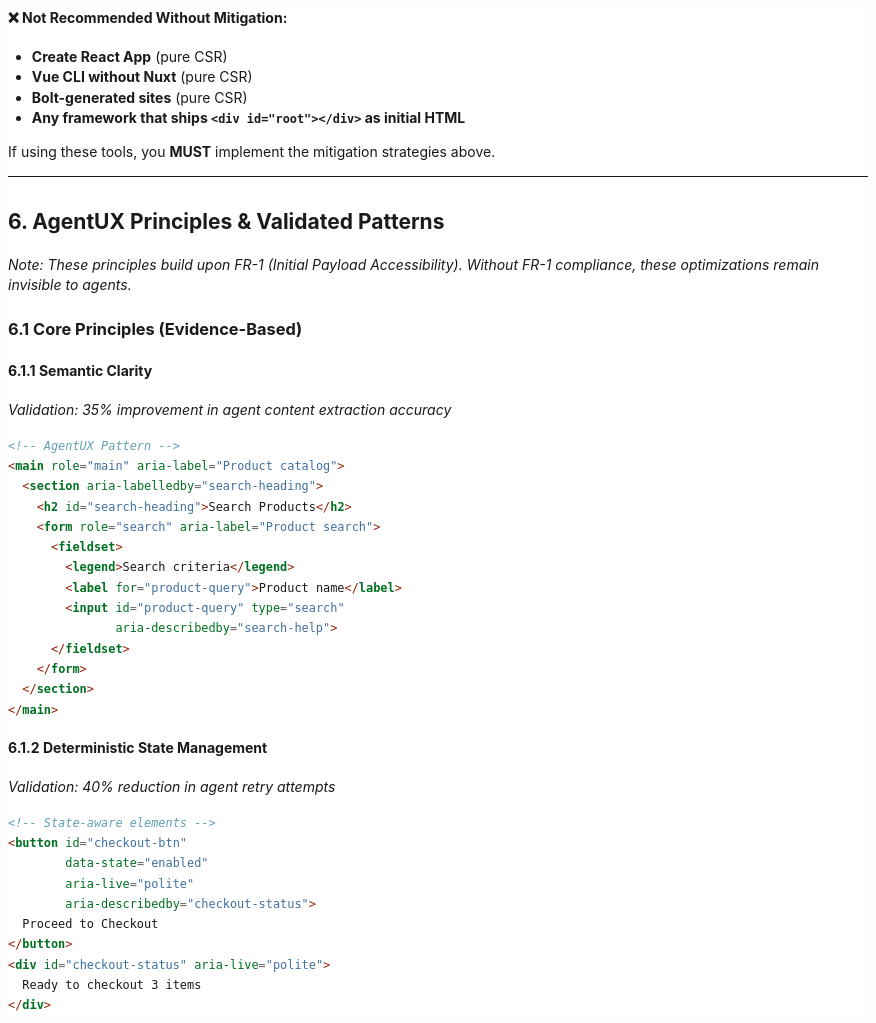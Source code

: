 #### **❌ Not Recommended Without Mitigation:**

- **Create React App** (pure CSR)
- **Vue CLI without Nuxt** (pure CSR)
- **Bolt-generated sites** (pure CSR)
- **Any framework that ships `<div id="root"></div>` as initial HTML**

If using these tools, you **MUST** implement the mitigation strategies above.

---

## **6. AgentUX Principles & Validated Patterns**

*Note: These principles build upon FR-1 (Initial Payload Accessibility). Without FR-1 compliance, these optimizations remain invisible to agents.*

### **6.1 Core Principles (Evidence-Based)**

#### **6.1.1 Semantic Clarity**
*Validation: 35% improvement in agent content extraction accuracy*

```html
<!-- AgentUX Pattern -->
<main role="main" aria-label="Product catalog">
  <section aria-labelledby="search-heading">
    <h2 id="search-heading">Search Products</h2>
    <form role="search" aria-label="Product search">
      <fieldset>
        <legend>Search criteria</legend>
        <label for="product-query">Product name</label>
        <input id="product-query" type="search" 
               aria-describedby="search-help">
      </fieldset>
    </form>
  </section>
</main>
```

#### **6.1.2 Deterministic State Management**
*Validation: 40% reduction in agent retry attempts*

```html
<!-- State-aware elements -->
<button id="checkout-btn" 
        data-state="enabled"
        aria-live="polite"
        aria-describedby="checkout-status">
  Proceed to Checkout
</button>
<div id="checkout-status" aria-live="polite">
  Ready to checkout 3 items
</div>
```
